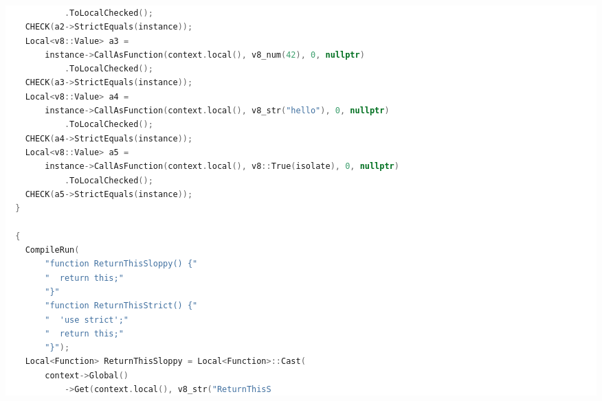 ```cpp
            .ToLocalChecked();
    CHECK(a2->StrictEquals(instance));
    Local<v8::Value> a3 =
        instance->CallAsFunction(context.local(), v8_num(42), 0, nullptr)
            .ToLocalChecked();
    CHECK(a3->StrictEquals(instance));
    Local<v8::Value> a4 =
        instance->CallAsFunction(context.local(), v8_str("hello"), 0, nullptr)
            .ToLocalChecked();
    CHECK(a4->StrictEquals(instance));
    Local<v8::Value> a5 =
        instance->CallAsFunction(context.local(), v8::True(isolate), 0, nullptr)
            .ToLocalChecked();
    CHECK(a5->StrictEquals(instance));
  }

  {
    CompileRun(
        "function ReturnThisSloppy() {"
        "  return this;"
        "}"
        "function ReturnThisStrict() {"
        "  'use strict';"
        "  return this;"
        "}");
    Local<Function> ReturnThisSloppy = Local<Function>::Cast(
        context->Global()
            ->Get(context.local(), v8_str("ReturnThisS
```